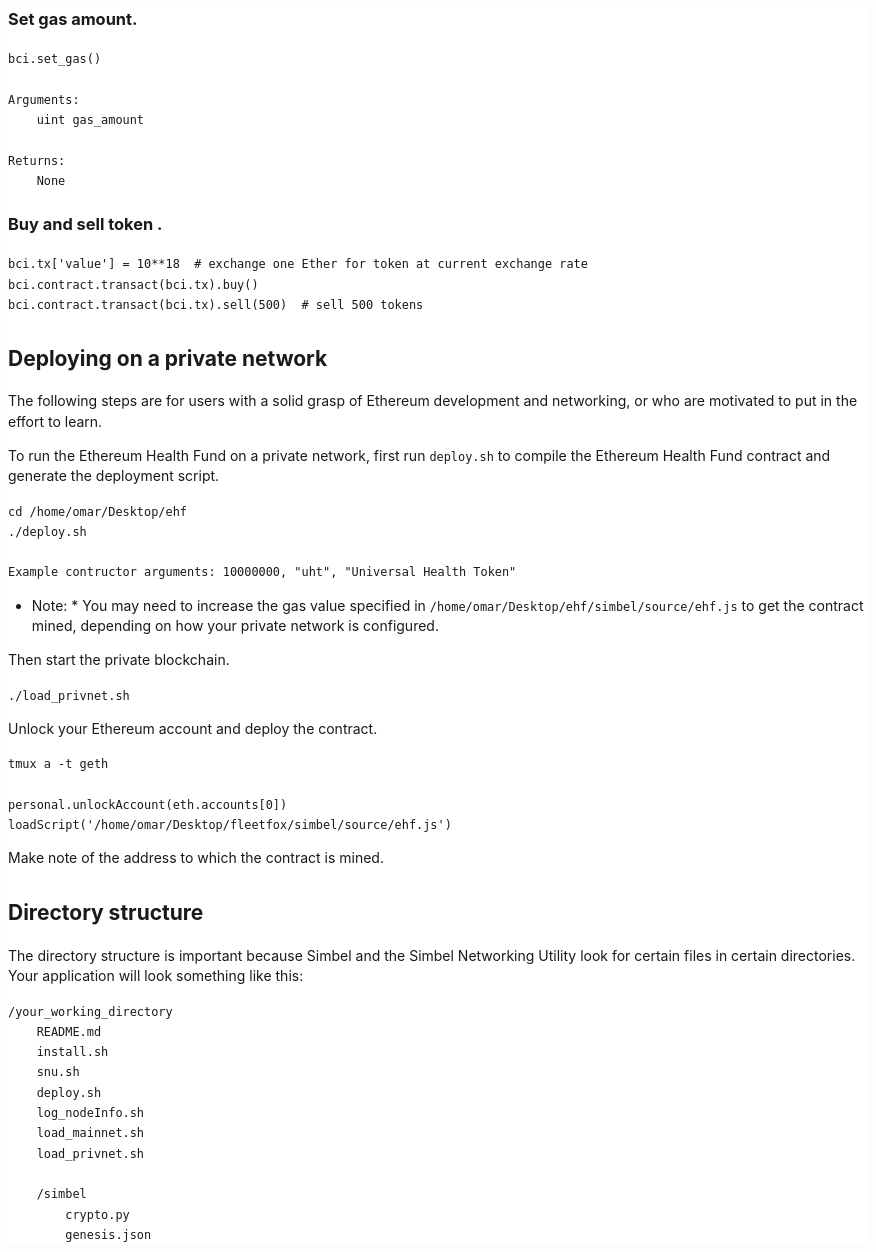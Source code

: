 ### Set gas amount.
```
bci.set_gas()

Arguments:
    uint gas_amount

Returns:
    None
```

### Buy and sell token .
```
bci.tx['value'] = 10**18  # exchange one Ether for token at current exchange rate
bci.contract.transact(bci.tx).buy()
bci.contract.transact(bci.tx).sell(500)  # sell 500 tokens
```

## Deploying on a private network
The following steps are for users with a solid grasp of Ethereum development and networking, or who are motivated to put in the effort to learn. 

To run the Ethereum Health Fund on a private network, first run ```deploy.sh``` to compile the Ethereum Health Fund contract and generate the deployment script.
```
cd /home/omar/Desktop/ehf
./deploy.sh

Example contructor arguments: 10000000, "uht", "Universal Health Token"

```
* Note: * You may need to increase the gas value specified in ```/home/omar/Desktop/ehf/simbel/source/ehf.js``` to get the contract mined, depending on how your private network is configured.

Then start the private blockchain.
```
./load_privnet.sh
```
Unlock your Ethereum account and deploy the contract.
```
tmux a -t geth

personal.unlockAccount(eth.accounts[0])
loadScript('/home/omar/Desktop/fleetfox/simbel/source/ehf.js')
```

Make note of the address to which the contract is mined.

## Directory structure

The directory structure is important because Simbel and the Simbel Networking Utility look for certain files in certain directories. Your application will look something like this:
```
/your_working_directory
	README.md
	install.sh
	snu.sh
	deploy.sh
	log_nodeInfo.sh
	load_mainnet.sh
	load_privnet.sh 

	/simbel
		crypto.py
		genesis.json
```